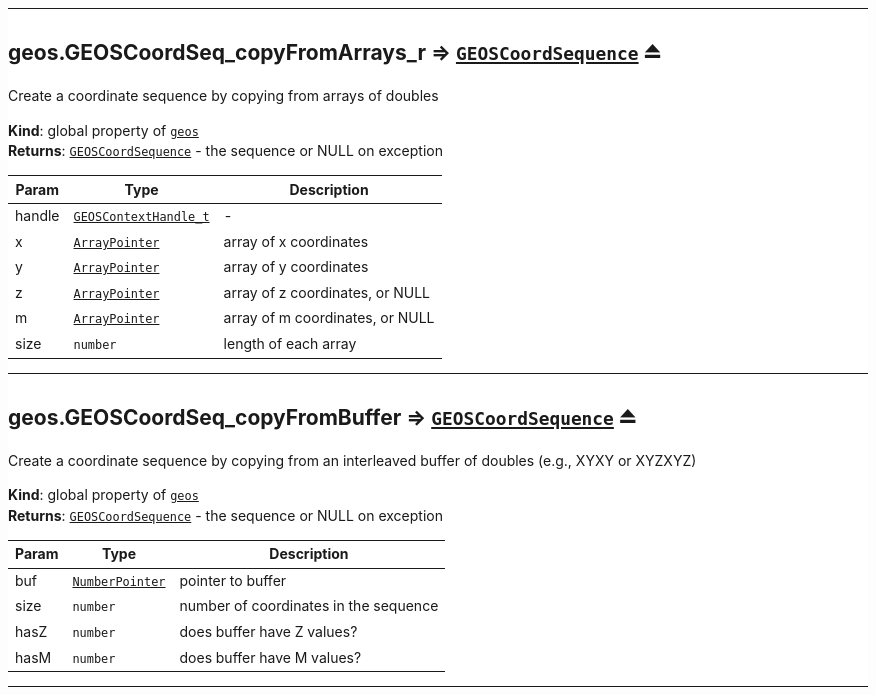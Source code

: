 
---
<a name="exp_module_geos--geos.GEOSCoordSeq_copyFromArrays_r"></a>

## geos.GEOSCoordSeq\_copyFromArrays\_r ⇒ [<code>GEOSCoordSequence</code>](/typedefs-enums/typedefs-enums.html#GEOSCoordSequence) ⏏
Create a coordinate sequence by copying from arrays of doubles

**Kind**: global property of [<code>geos</code>](/typedefs-enums/typedefs-enums.html#module_geos)  
**Returns**: [<code>GEOSCoordSequence</code>](/typedefs-enums/typedefs-enums.html#GEOSCoordSequence) - the sequence or NULL on exception  

| Param | Type | Description |
| --- | --- | --- |
| handle | [<code>GEOSContextHandle\_t</code>](/typedefs-enums/typedefs-enums.html#GEOSContextHandle_t) | - |
| x | [<code>ArrayPointer</code>](/typedefs-enums/typedefs-enums.html#ArrayPointer) | array of x coordinates |
| y | [<code>ArrayPointer</code>](/typedefs-enums/typedefs-enums.html#ArrayPointer) | array of y coordinates |
| z | [<code>ArrayPointer</code>](/typedefs-enums/typedefs-enums.html#ArrayPointer) | array of z coordinates, or NULL |
| m | [<code>ArrayPointer</code>](/typedefs-enums/typedefs-enums.html#ArrayPointer) | array of m coordinates, or NULL |
| size | <code>number</code> | length of each array |


---
<a name="exp_module_geos--geos.GEOSCoordSeq_copyFromBuffer"></a>

## geos.GEOSCoordSeq\_copyFromBuffer ⇒ [<code>GEOSCoordSequence</code>](/typedefs-enums/typedefs-enums.html#GEOSCoordSequence) ⏏
Create a coordinate sequence by copying from an interleaved buffer of doubles (e.g., XYXY or XYZXYZ)

**Kind**: global property of [<code>geos</code>](/typedefs-enums/typedefs-enums.html#module_geos)  
**Returns**: [<code>GEOSCoordSequence</code>](/typedefs-enums/typedefs-enums.html#GEOSCoordSequence) - the sequence or NULL on exception  

| Param | Type | Description |
| --- | --- | --- |
| buf | [<code>NumberPointer</code>](/typedefs-enums/typedefs-enums.html#NumberPointer) | pointer to buffer |
| size | <code>number</code> | number of coordinates in the sequence |
| hasZ | <code>number</code> | does buffer have Z values? |
| hasM | <code>number</code> | does buffer have M values? |


---
<a name="exp_module_geos--geos.GEOSCoordSeq_copyFromBuffer_r"></a>
